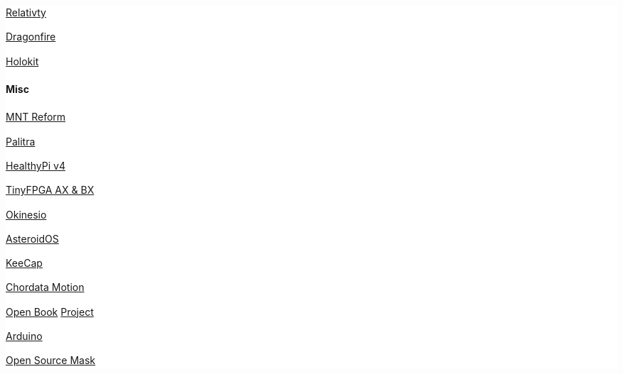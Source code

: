 [Relativty](https://www.relativty.com/)  

[Dragonfire](http://dragon.computer)  

[Holokit](https://holokit.io)  

#### Misc

[MNT Reform](https://mntre.com/media/reform_md/2020-05-08-the-much-more-personal-computer.html)

[Palitra](https://www.crowdsupply.com/bitgamma/palitra)

[HealthyPi v4](https://healthypi.protocentral.com/)

[TinyFPGA AX & BX](https://tinyfpga.com/)

[Okinesio](http://okinesio.org/)

[AsteroidOS](https://asteroidos.org/)

[KeeCap](https://github.com/nkeeline/KeeCap-Open-Motion-Capture-Suit)  

[Chordata Motion](https://chordata.cc/)[](https://hackaday.io/project/168761-the-open-book-feather)  

[Open Book](https://hackaday.io/project/168761-the-open-book-feather) [Project](https://github.com/joeycastillo/The-Open-Book)

[Arduino](https://www.arduino.cc/)

[Open Source Mask](https://www.opensourcemask.com/en/)